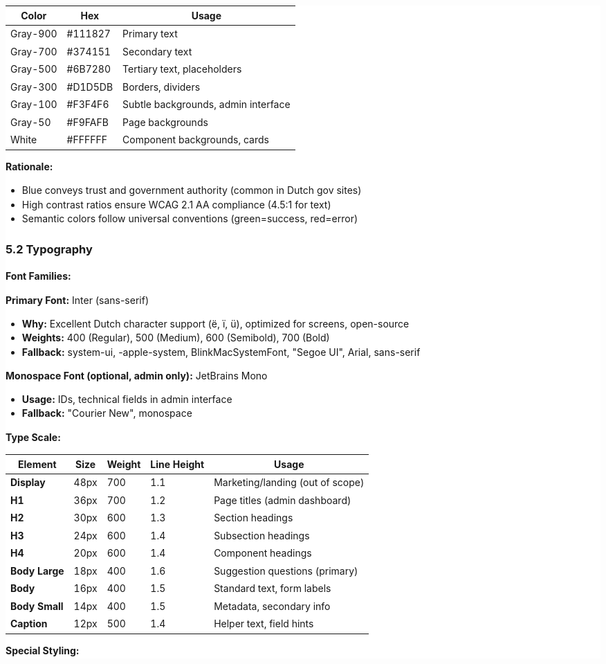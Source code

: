 | Color    | Hex     | Usage                                          |
| -------- | ------- | ---------------------------------------------- |
| Gray-900 | #111827 | Primary text                                   |
| Gray-700 | #374151 | Secondary text                                 |
| Gray-500 | #6B7280 | Tertiary text, placeholders                    |
| Gray-300 | #D1D5DB | Borders, dividers                              |
| Gray-100 | #F3F4F6 | Subtle backgrounds, admin interface            |
| Gray-50  | #F9FAFB | Page backgrounds                               |
| White    | #FFFFFF | Component backgrounds, cards                   |

**Rationale:**
- Blue conveys trust and government authority (common in Dutch gov sites)
- High contrast ratios ensure WCAG 2.1 AA compliance (4.5:1 for text)
- Semantic colors follow universal conventions (green=success, red=error)

### 5.2 Typography

**Font Families:**

**Primary Font:** Inter (sans-serif)
- **Why:** Excellent Dutch character support (ë, ï, ü), optimized for screens, open-source
- **Weights:** 400 (Regular), 500 (Medium), 600 (Semibold), 700 (Bold)
- **Fallback:** system-ui, -apple-system, BlinkMacSystemFont, "Segoe UI", Arial, sans-serif

**Monospace Font (optional, admin only):** JetBrains Mono
- **Usage:** IDs, technical fields in admin interface
- **Fallback:** "Courier New", monospace

**Type Scale:**

| Element              | Size   | Weight | Line Height | Usage                               |
| -------------------- | ------ | ------ | ----------- | ----------------------------------- |
| **Display**          | 48px   | 700    | 1.1         | Marketing/landing (out of scope)    |
| **H1**               | 36px   | 700    | 1.2         | Page titles (admin dashboard)       |
| **H2**               | 30px   | 600    | 1.3         | Section headings                    |
| **H3**               | 24px   | 600    | 1.4         | Subsection headings                 |
| **H4**               | 20px   | 600    | 1.4         | Component headings                  |
| **Body Large**       | 18px   | 400    | 1.6         | Suggestion questions (primary)      |
| **Body**             | 16px   | 400    | 1.5         | Standard text, form labels          |
| **Body Small**       | 14px   | 400    | 1.5         | Metadata, secondary info            |
| **Caption**          | 12px   | 500    | 1.4         | Helper text, field hints            |

**Special Styling:**

